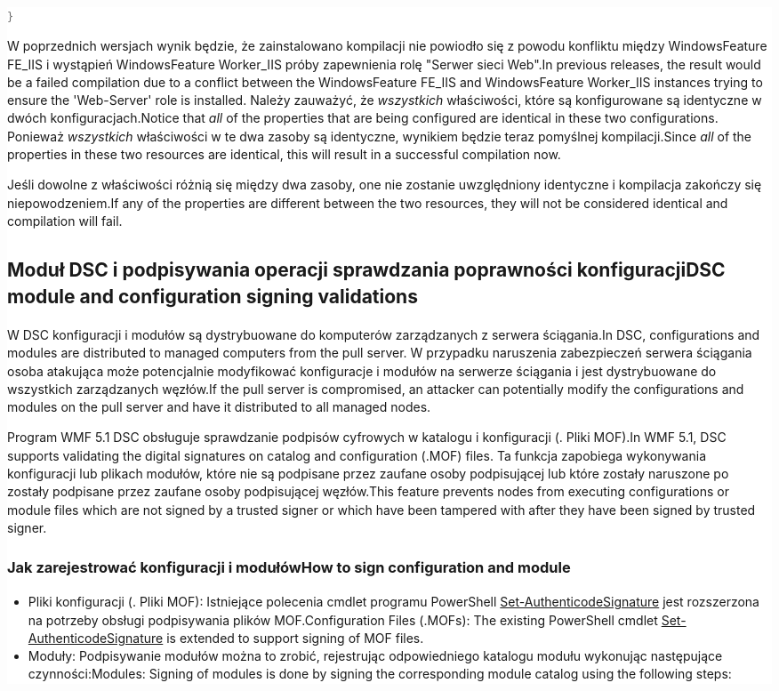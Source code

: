 ```powershell
}
```

<span data-ttu-id="72d55-163">W poprzednich wersjach wynik będzie, że zainstalowano kompilacji nie powiodło się z powodu konfliktu między WindowsFeature FE_IIS i wystąpień WindowsFeature Worker_IIS próby zapewnienia rolę "Serwer sieci Web".</span><span class="sxs-lookup"><span data-stu-id="72d55-163">In previous releases, the result would be a failed compilation due to a conflict between the WindowsFeature FE_IIS and WindowsFeature Worker_IIS instances trying to ensure the 'Web-Server' role is installed.</span></span> <span data-ttu-id="72d55-164">Należy zauważyć, że *wszystkich* właściwości, które są konfigurowane są identyczne w dwóch konfiguracjach.</span><span class="sxs-lookup"><span data-stu-id="72d55-164">Notice that *all* of the properties that are being configured are identical in these two configurations.</span></span> <span data-ttu-id="72d55-165">Ponieważ *wszystkich* właściwości w te dwa zasoby są identyczne, wynikiem będzie teraz pomyślnej kompilacji.</span><span class="sxs-lookup"><span data-stu-id="72d55-165">Since *all* of the properties in these two resources are identical, this will result in a successful compilation now.</span></span>

<span data-ttu-id="72d55-166">Jeśli dowolne z właściwości różnią się między dwa zasoby, one nie zostanie uwzględniony identyczne i kompilacja zakończy się niepowodzeniem.</span><span class="sxs-lookup"><span data-stu-id="72d55-166">If any of the properties are different between the two resources, they will not be considered identical and compilation will fail.</span></span>

## <a name="dsc-module-and-configuration-signing-validations"></a><span data-ttu-id="72d55-167">Moduł DSC i podpisywania operacji sprawdzania poprawności konfiguracji</span><span class="sxs-lookup"><span data-stu-id="72d55-167">DSC module and configuration signing validations</span></span>

<span data-ttu-id="72d55-168">W DSC konfiguracji i modułów są dystrybuowane do komputerów zarządzanych z serwera ściągania.</span><span class="sxs-lookup"><span data-stu-id="72d55-168">In DSC, configurations and modules are distributed to managed computers from the pull server.</span></span> <span data-ttu-id="72d55-169">W przypadku naruszenia zabezpieczeń serwera ściągania osoba atakująca może potencjalnie modyfikować konfiguracje i modułów na serwerze ściągania i jest dystrybuowane do wszystkich zarządzanych węzłów.</span><span class="sxs-lookup"><span data-stu-id="72d55-169">If the pull server is compromised, an attacker can potentially modify the configurations and modules on the pull server and have it distributed to all managed nodes.</span></span>

<span data-ttu-id="72d55-170">Program WMF 5.1 DSC obsługuje sprawdzanie podpisów cyfrowych w katalogu i konfiguracji (. Pliki MOF).</span><span class="sxs-lookup"><span data-stu-id="72d55-170">In WMF 5.1, DSC supports validating the digital signatures on catalog and configuration (.MOF) files.</span></span> <span data-ttu-id="72d55-171">Ta funkcja zapobiega wykonywania konfiguracji lub plikach modułów, które nie są podpisane przez zaufane osoby podpisującej lub które zostały naruszone po zostały podpisane przez zaufane osoby podpisującej węzłów.</span><span class="sxs-lookup"><span data-stu-id="72d55-171">This feature prevents nodes from executing configurations or module files which are not signed by a trusted signer or which have been tampered with after they have been signed by trusted signer.</span></span>

### <a name="how-to-sign-configuration-and-module"></a><span data-ttu-id="72d55-172">Jak zarejestrować konfiguracji i modułów</span><span class="sxs-lookup"><span data-stu-id="72d55-172">How to sign configuration and module</span></span>

- <span data-ttu-id="72d55-173">Pliki konfiguracji (. Pliki MOF): Istniejące polecenia cmdlet programu PowerShell [Set-AuthenticodeSignature](/powershell/module/Microsoft.PowerShell.Security/Set-AuthenticodeSignature) jest rozszerzona na potrzeby obsługi podpisywania plików MOF.</span><span class="sxs-lookup"><span data-stu-id="72d55-173">Configuration Files (.MOFs): The existing PowerShell cmdlet [Set-AuthenticodeSignature](/powershell/module/Microsoft.PowerShell.Security/Set-AuthenticodeSignature) is extended to support signing of MOF files.</span></span>
- <span data-ttu-id="72d55-174">Moduły: Podpisywanie modułów można to zrobić, rejestrując odpowiedniego katalogu modułu wykonując następujące czynności:</span><span class="sxs-lookup"><span data-stu-id="72d55-174">Modules: Signing of modules is done by signing the corresponding module catalog using the following steps:</span></span>